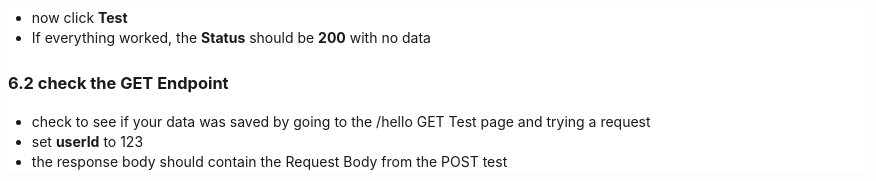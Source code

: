 - now click **Test**
- If everything worked, the **Status** should be **200** with no data



### 6.2 check the GET Endpoint

- check to see if your data was saved by going to the /hello GET Test page and trying a request 
- set **userId** to 123
- the response body should contain the Request Body from the POST test